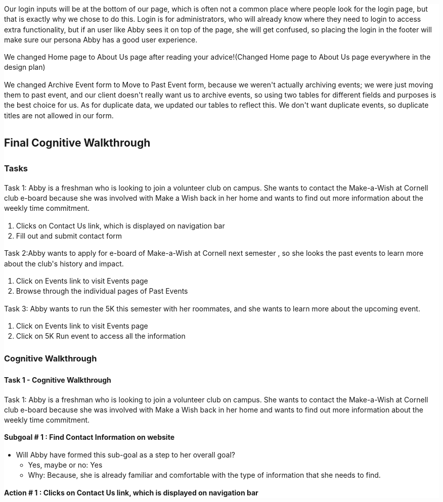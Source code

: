 Our login inputs will be at the bottom of our page, which is often not a common place where people look for the login page, but that is exactly why we chose to do this. Login is for administrators, who will already know where they need to login to access extra functionality, but if an user like Abby sees it on top of the page, she will get confused, so placing the login in the footer will make sure our persona Abby has a good user experience.

We changed Home page to About Us page after reading your advice!(Changed Home page to About Us page everywhere in the design plan)

We changed Archive Event form to Move to Past Event form, because we weren't actually archiving events; we were just moving them to past event, and our client doesn't really want us to archive events, so using two tables for different fields and purposes is the best choice for us. As for duplicate data, we updated our tables to reflect this. We don't want duplicate events, so duplicate titles are not allowed in our form.


## Final Cognitive Walkthrough

### Tasks

Task 1: Abby is a freshman who is looking to join a volunteer club on campus. She wants to contact the Make-a-Wish at Cornell club e-board because she was involved with Make a Wish back in her home and wants to find out more information about the weekly time commitment.

  1. Clicks on Contact Us link, which is displayed on navigation bar
  2. Fill out and submit contact form

Task 2:Abby wants to apply for e-board of Make-a-Wish at Cornell next semester , so she looks the past events to learn more about the club's history and impact.

  1. Click on Events link to visit Events page
  2. Browse through the individual pages of Past Events

Task 3: Abby wants to run the 5K this semester with her roommates, and she wants to learn more about the upcoming event.

  1. Click on Events link to visit Events page
  2. Click on 5K Run event to access all the information

### Cognitive Walkthrough

#### Task 1 - Cognitive Walkthrough

Task 1: Abby is a freshman who is looking to join a volunteer club on campus. She wants to contact the Make-a-Wish at Cornell club e-board because she was involved with Make a Wish back in her home and wants to find out more information about the weekly time commitment.

**Subgoal # 1 : Find Contact Information on website**

  - Will Abby have formed this sub-goal as a step to her overall goal?
    - Yes, maybe or no: Yes
    - Why: Because, she is already familiar and comfortable with the type of information that she needs to find.

**Action #  1 : Clicks on Contact Us link, which is displayed on navigation bar**
